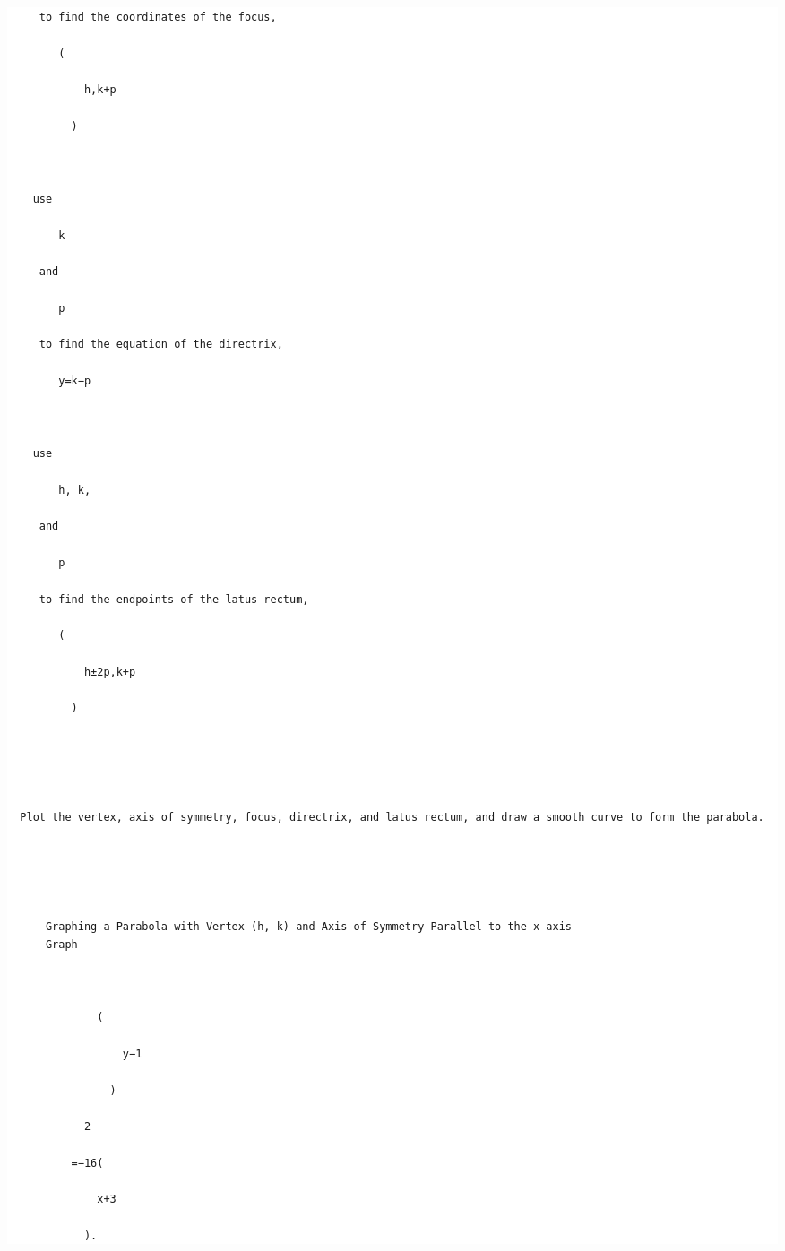          to find the coordinates of the focus, 
          
            (
              
                h,k+p
              
              )
          
        
        
        use 
          
            k
          
         and 
          
            p
          
         to find the equation of the directrix, 
          
            y=k−p
          
        
        
        use 
          
            h, k,
          
         and 
          
            p
          
         to find the endpoints of the latus rectum, 
          
            (
              
                h±2p,k+p
              
              )
          
        
        
      
      
      Plot the vertex, axis of symmetry, focus, directrix, and latus rectum, and draw a smooth curve to form the parabola.
      
    

    
      
          Graphing a Parabola with Vertex (h, k) and Axis of Symmetry Parallel to the x-axis
          Graph 
            
              
                
                  (
                    
                      y−1
                    
                    )
                
                2
              
              =−16(
                
                  x+3
                
                ).
            
